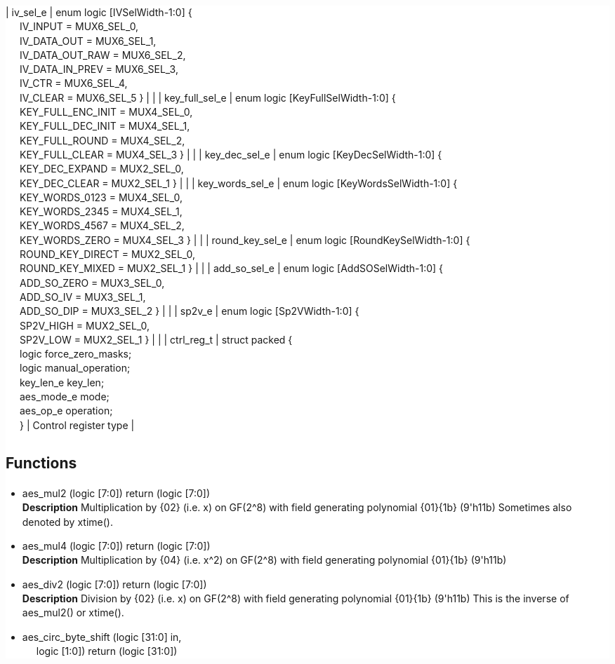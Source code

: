 | iv_sel_e               | enum logic [IVSelWidth-1:0] {<br><span style="padding-left:20px">   IV_INPUT        = MUX6_SEL_0,<br><span style="padding-left:20px">   IV_DATA_OUT     = MUX6_SEL_1,<br><span style="padding-left:20px">   IV_DATA_OUT_RAW = MUX6_SEL_2,<br><span style="padding-left:20px">   IV_DATA_IN_PREV = MUX6_SEL_3,<br><span style="padding-left:20px">   IV_CTR          = MUX6_SEL_4,<br><span style="padding-left:20px">   IV_CLEAR        = MUX6_SEL_5 }                                                                                                                                     |                         |
| key_full_sel_e         | enum logic [KeyFullSelWidth-1:0] {<br><span style="padding-left:20px">   KEY_FULL_ENC_INIT = MUX4_SEL_0,<br><span style="padding-left:20px">   KEY_FULL_DEC_INIT = MUX4_SEL_1,<br><span style="padding-left:20px">   KEY_FULL_ROUND    = MUX4_SEL_2,<br><span style="padding-left:20px">   KEY_FULL_CLEAR    = MUX4_SEL_3 }                                                                                                                                                                                                                                                                |                         |
| key_dec_sel_e          | enum logic [KeyDecSelWidth-1:0] {<br><span style="padding-left:20px">   KEY_DEC_EXPAND = MUX2_SEL_0,<br><span style="padding-left:20px">   KEY_DEC_CLEAR  = MUX2_SEL_1 }                                                                                                                                                                                                                                                                                                                                                                                                                   |                         |
| key_words_sel_e        | enum logic [KeyWordsSelWidth-1:0] {<br><span style="padding-left:20px">   KEY_WORDS_0123 = MUX4_SEL_0,<br><span style="padding-left:20px">   KEY_WORDS_2345 = MUX4_SEL_1,<br><span style="padding-left:20px">   KEY_WORDS_4567 = MUX4_SEL_2,<br><span style="padding-left:20px">   KEY_WORDS_ZERO = MUX4_SEL_3 }                                                                                                                                                                                                                                                                           |                         |
| round_key_sel_e        | enum logic [RoundKeySelWidth-1:0] {<br><span style="padding-left:20px">   ROUND_KEY_DIRECT = MUX2_SEL_0,<br><span style="padding-left:20px">   ROUND_KEY_MIXED  = MUX2_SEL_1 }                                                                                                                                                                                                                                                                                                                                                                                                             |                         |
| add_so_sel_e           | enum logic [AddSOSelWidth-1:0] {<br><span style="padding-left:20px">   ADD_SO_ZERO = MUX3_SEL_0,<br><span style="padding-left:20px">   ADD_SO_IV   = MUX3_SEL_1,<br><span style="padding-left:20px">   ADD_SO_DIP  = MUX3_SEL_2 }                                                                                                                                                                                                                                                                                                                                                          |                         |
| sp2v_e                 | enum logic [Sp2VWidth-1:0] {<br><span style="padding-left:20px">   SP2V_HIGH = MUX2_SEL_0,<br><span style="padding-left:20px">   SP2V_LOW  = MUX2_SEL_1 }                                                                                                                                                                                                                                                                                                                                                                                                                                  |                         |
| ctrl_reg_t             | struct packed {<br><span style="padding-left:20px">   logic      force_zero_masks;<br><span style="padding-left:20px">   logic      manual_operation;<br><span style="padding-left:20px">   key_len_e  key_len;<br><span style="padding-left:20px">   aes_mode_e mode;<br><span style="padding-left:20px">   aes_op_e   operation;<br><span style="padding-left:20px"> }                                                                                                                                                                                                                   |  Control register type  |
## Functions
- aes_mul2 <font id="function_arguments">(logic [7:0])</font> <font id="function_return">return (logic [7:0])</font>
</br>**Description**
 Multiplication by {02} (i.e. x) on GF(2^8)
 with field generating polynomial {01}{1b} (9'h11b)
 Sometimes also denoted by xtime().

- aes_mul4 <font id="function_arguments">(logic [7:0])</font> <font id="function_return">return (logic [7:0])</font>
</br>**Description**
 Multiplication by {04} (i.e. x^2) on GF(2^8)
 with field generating polynomial {01}{1b} (9'h11b)

- aes_div2 <font id="function_arguments">(logic [7:0])</font> <font id="function_return">return (logic [7:0])</font>
</br>**Description**
 Division by {02} (i.e. x) on GF(2^8)
 with field generating polynomial {01}{1b} (9'h11b)
 This is the inverse of aes_mul2() or xtime().

- aes_circ_byte_shift <font id="function_arguments">(logic [31:0] in,<br><span style="padding-left:20px"> logic [1:0])</font> <font id="function_return">return (logic [31:0])</font>